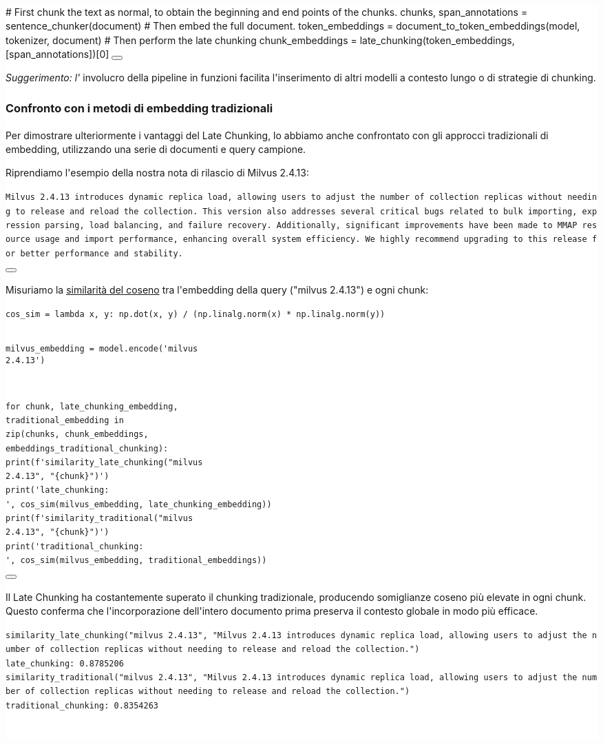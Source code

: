 <span class="hljs-comment"># First chunk the text as normal, to obtain the beginning and end points of the chunks.</span>
chunks, span_annotations = sentence_chunker(document)
<span class="hljs-comment"># Then embed the full document.</span>
token_embeddings = document_to_token_embeddings(model, tokenizer, document)
<span class="hljs-comment"># Then perform the late chunking</span>
chunk_embeddings = late_chunking(token_embeddings, [span_annotations])[<span class="hljs-number">0</span>]
<button class="copy-code-btn"></button></code></pre>
<p><em>Suggerimento: l'</em> involucro della pipeline in funzioni facilita l'inserimento di altri modelli a contesto lungo o di strategie di chunking.</p>
<h3 id="Comparison-with-Traditional-Embedding-Methods" class="common-anchor-header">Confronto con i metodi di embedding tradizionali</h3><p>Per dimostrare ulteriormente i vantaggi del Late Chunking, lo abbiamo anche confrontato con gli approcci tradizionali di embedding, utilizzando una serie di documenti e query campione.</p>
<p>Riprendiamo l'esempio della nostra nota di rilascio di Milvus 2.4.13:</p>
<pre><code translate="no"><span class="hljs-title class_">Milvus</span> <span class="hljs-number">2.4</span><span class="hljs-number">.13</span> introduces dynamic replica load, allowing users to adjust the number <span class="hljs-keyword">of</span> collection replicas without needing to release and reload the collection. <span class="hljs-title class_">This</span> version also addresses several critical bugs related to bulk importing, expression parsing, load balancing, and failure recovery. <span class="hljs-title class_">Additionally</span>, significant improvements have been made to <span class="hljs-variable constant_">MMAP</span> resource usage and <span class="hljs-keyword">import</span> performance, enhancing overall system efficiency. <span class="hljs-title class_">We</span> highly recommend upgrading to <span class="hljs-variable language_">this</span> release <span class="hljs-keyword">for</span> better performance and stability.
<button class="copy-code-btn"></button></code></pre>
<p>Misuriamo la <a href="https://zilliz.com/blog/similarity-metrics-for-vector-search#Cosine-Similarity">similarità del coseno</a> tra l'embedding della query ("milvus 2.4.13") e ogni chunk:</p>
<pre><code translate="no">cos_sim = <span class="hljs-keyword">lambda</span> x, y: np.dot(x, y) / (np.linalg.norm(x) * np.linalg.norm(y))

milvus_embedding = model.encode(<span class="hljs-string">&#x27;milvus 2.4.13&#x27;</span>)

<span class="hljs-keyword">for</span> chunk, late_chunking_embedding, traditional_embedding <span class="hljs-keyword">in</span> <span class="hljs-built_in">zip</span>(chunks, chunk_embeddings, embeddings_traditional_chunking):
    <span class="hljs-built_in">print</span>(<span class="hljs-string">f&#x27;similarity_late_chunking(&quot;milvus 2.4.13&quot;, &quot;<span class="hljs-subst">{chunk}</span>&quot;)&#x27;</span>)
    <span class="hljs-built_in">print</span>(<span class="hljs-string">&#x27;late_chunking: &#x27;</span>, cos_sim(milvus_embedding, late_chunking_embedding))
    <span class="hljs-built_in">print</span>(<span class="hljs-string">f&#x27;similarity_traditional(&quot;milvus 2.4.13&quot;, &quot;<span class="hljs-subst">{chunk}</span>&quot;)&#x27;</span>)
    <span class="hljs-built_in">print</span>(<span class="hljs-string">&#x27;traditional_chunking: &#x27;</span>, cos_sim(milvus_embedding, traditional_embeddings))
<button class="copy-code-btn"></button></code></pre>
<p>Il Late Chunking ha costantemente superato il chunking tradizionale, producendo somiglianze coseno più elevate in ogni chunk. Questo conferma che l'incorporazione dell'intero documento prima preserva il contesto globale in modo più efficace.</p>
<pre><code translate="no"><span class="hljs-title function_">similarity_late_chunking</span>(<span class="hljs-string">&quot;milvus 2.4.13&quot;</span>, <span class="hljs-string">&quot;Milvus 2.4.13 introduces dynamic replica load, allowing users to adjust the number of collection replicas without needing to release and reload the collection.&quot;</span>)
<span class="hljs-attr">late_chunking</span>: <span class="hljs-number">0.8785206</span>
<span class="hljs-title function_">similarity_traditional</span>(<span class="hljs-string">&quot;milvus 2.4.13&quot;</span>, <span class="hljs-string">&quot;Milvus 2.4.13 introduces dynamic replica load, allowing users to adjust the number of collection replicas without needing to release and reload the collection.&quot;</span>)
<span class="hljs-attr">traditional_chunking</span>: <span class="hljs-number">0.8354263</span>
